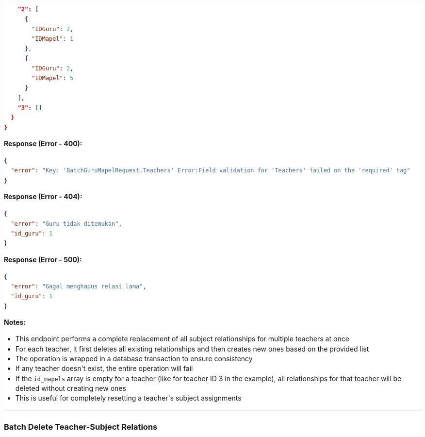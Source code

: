 ```json
    "2": [
      {
        "IDGuru": 2,
        "IDMapel": 1
      },
      {
        "IDGuru": 2,
        "IDMapel": 5
      }
    ],
    "3": []
  }
}
```

**Response (Error - 400):**
```json
{
  "error": "Key: 'BatchGuruMapelRequest.Teachers' Error:Field validation for 'Teachers' failed on the 'required' tag"
}
```

**Response (Error - 404):**
```json
{
  "error": "Guru tidak ditemukan",
  "id_guru": 1
}
```

**Response (Error - 500):**
```json
{
  "error": "Gagal menghapus relasi lama",
  "id_guru": 1
}
```

**Notes:**
- This endpoint performs a complete replacement of all subject relationships for multiple teachers at once
- For each teacher, it first deletes all existing relationships and then creates new ones based on the provided list
- The operation is wrapped in a database transaction to ensure consistency
- If any teacher doesn't exist, the entire operation will fail
- If the `id_mapels` array is empty for a teacher (like for teacher ID 3 in the example), all relationships for that teacher will be deleted without creating new ones
- This is useful for completely resetting a teacher's subject assignments

---

### Batch Delete Teacher-Subject Relations
